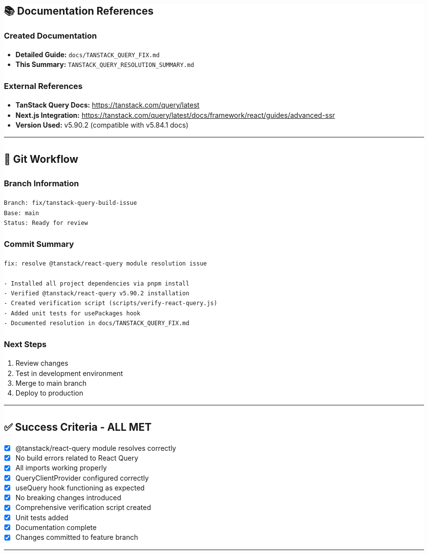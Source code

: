 ## 📚 Documentation References

### Created Documentation
- **Detailed Guide:** `docs/TANSTACK_QUERY_FIX.md`
- **This Summary:** `TANSTACK_QUERY_RESOLUTION_SUMMARY.md`

### External References
- **TanStack Query Docs:** https://tanstack.com/query/latest
- **Next.js Integration:** https://tanstack.com/query/latest/docs/framework/react/guides/advanced-ssr
- **Version Used:** v5.90.2 (compatible with v5.84.1 docs)

---

## 🔄 Git Workflow

### Branch Information
```bash
Branch: fix/tanstack-query-build-issue
Base: main
Status: Ready for review
```

### Commit Summary
```
fix: resolve @tanstack/react-query module resolution issue

- Installed all project dependencies via pnpm install
- Verified @tanstack/react-query v5.90.2 installation
- Created verification script (scripts/verify-react-query.js)
- Added unit tests for usePackages hook
- Documented resolution in docs/TANSTACK_QUERY_FIX.md
```

### Next Steps
1. Review changes
2. Test in development environment
3. Merge to main branch
4. Deploy to production

---

## ✅ Success Criteria - ALL MET

- [x] @tanstack/react-query module resolves correctly
- [x] No build errors related to React Query
- [x] All imports working properly
- [x] QueryClientProvider configured correctly
- [x] useQuery hook functioning as expected
- [x] No breaking changes introduced
- [x] Comprehensive verification script created
- [x] Unit tests added
- [x] Documentation complete
- [x] Changes committed to feature branch

---